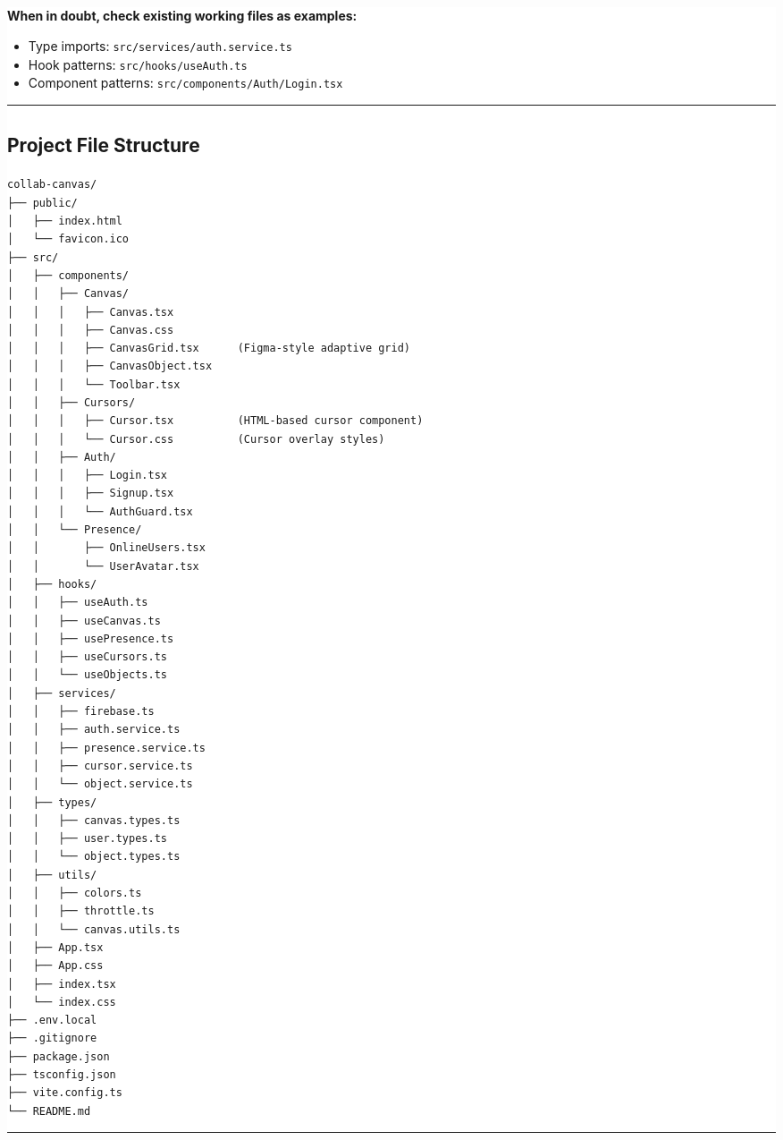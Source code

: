 **When in doubt, check existing working files as examples:**
- Type imports: `src/services/auth.service.ts`
- Hook patterns: `src/hooks/useAuth.ts`
- Component patterns: `src/components/Auth/Login.tsx`

---

## Project File Structure

```
collab-canvas/
├── public/
│   ├── index.html
│   └── favicon.ico
├── src/
│   ├── components/
│   │   ├── Canvas/
│   │   │   ├── Canvas.tsx
│   │   │   ├── Canvas.css
│   │   │   ├── CanvasGrid.tsx      (Figma-style adaptive grid)
│   │   │   ├── CanvasObject.tsx
│   │   │   └── Toolbar.tsx
│   │   ├── Cursors/
│   │   │   ├── Cursor.tsx          (HTML-based cursor component)
│   │   │   └── Cursor.css          (Cursor overlay styles)
│   │   ├── Auth/
│   │   │   ├── Login.tsx
│   │   │   ├── Signup.tsx
│   │   │   └── AuthGuard.tsx
│   │   └── Presence/
│   │       ├── OnlineUsers.tsx
│   │       └── UserAvatar.tsx
│   ├── hooks/
│   │   ├── useAuth.ts
│   │   ├── useCanvas.ts
│   │   ├── usePresence.ts
│   │   ├── useCursors.ts
│   │   └── useObjects.ts
│   ├── services/
│   │   ├── firebase.ts
│   │   ├── auth.service.ts
│   │   ├── presence.service.ts
│   │   ├── cursor.service.ts
│   │   └── object.service.ts
│   ├── types/
│   │   ├── canvas.types.ts
│   │   ├── user.types.ts
│   │   └── object.types.ts
│   ├── utils/
│   │   ├── colors.ts
│   │   ├── throttle.ts
│   │   └── canvas.utils.ts
│   ├── App.tsx
│   ├── App.css
│   ├── index.tsx
│   └── index.css
├── .env.local
├── .gitignore
├── package.json
├── tsconfig.json
├── vite.config.ts
└── README.md
```

---